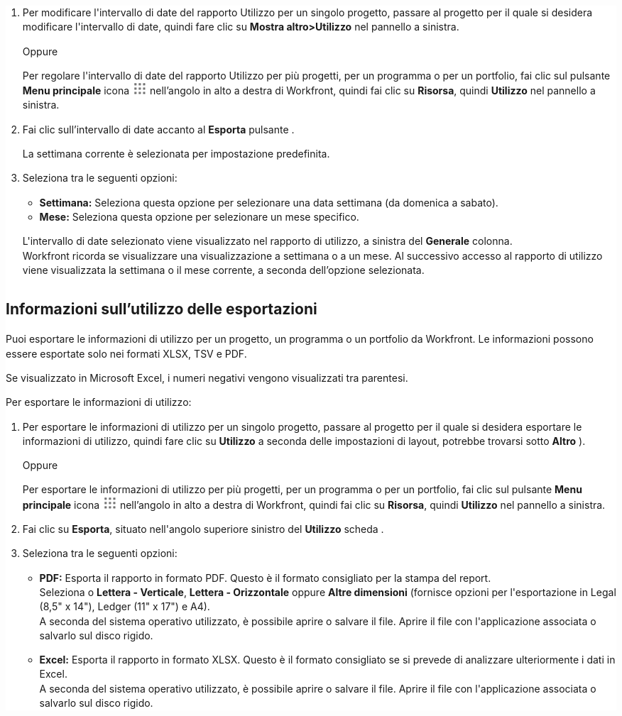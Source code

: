 1. Per modificare l&#39;intervallo di date del rapporto Utilizzo per un singolo progetto, passare al progetto per il quale si desidera modificare l&#39;intervallo di date, quindi fare clic su **Mostra altro>Utilizzo** nel pannello a sinistra.

   Oppure

   Per regolare l&#39;intervallo di date del rapporto Utilizzo per più progetti, per un programma o per un portfolio, fai clic sul pulsante **Menu principale** icona ![](assets/main-menu-icon.png) nell’angolo in alto a destra di Workfront, quindi fai clic su **Risorsa**, quindi **Utilizzo** nel pannello a sinistra.

1. Fai clic sull’intervallo di date accanto al **Esporta** pulsante .

   La settimana corrente è selezionata per impostazione predefinita.

1. Seleziona tra le seguenti opzioni:

   * **Settimana:** Seleziona questa opzione per selezionare una data settimana (da domenica a sabato).
   * **Mese:** Seleziona questa opzione per selezionare un mese specifico.

   L&#39;intervallo di date selezionato viene visualizzato nel rapporto di utilizzo, a sinistra del **Generale** colonna.\
   Workfront ricorda se visualizzare una visualizzazione a settimana o a un mese. Al successivo accesso al rapporto di utilizzo viene visualizzata la settimana o il mese corrente, a seconda dell’opzione selezionata.

## Informazioni sull’utilizzo delle esportazioni

Puoi esportare le informazioni di utilizzo per un progetto, un programma o un portfolio da Workfront. Le informazioni possono essere esportate solo nei formati XLSX, TSV e PDF.

Se visualizzato in Microsoft Excel, i numeri negativi vengono visualizzati tra parentesi.

Per esportare le informazioni di utilizzo:

1. Per esportare le informazioni di utilizzo per un singolo progetto, passare al progetto per il quale si desidera esportare le informazioni di utilizzo, quindi fare clic su **Utilizzo** a seconda delle impostazioni di layout, potrebbe trovarsi sotto **Altro** ).

   Oppure

   Per esportare le informazioni di utilizzo per più progetti, per un programma o per un portfolio, fai clic sul pulsante **Menu principale** icona ![](assets/main-menu-icon.png) nell’angolo in alto a destra di Workfront, quindi fai clic su **Risorsa**, quindi **Utilizzo** nel pannello a sinistra.

1. Fai clic su **Esporta**, situato nell&#39;angolo superiore sinistro del **Utilizzo** scheda .

1. Seleziona tra le seguenti opzioni:

   * **PDF:** Esporta il rapporto in formato PDF. Questo è il formato consigliato per la stampa del report.\
      Seleziona o **Lettera - Verticale**, **Lettera - Orizzontale** oppure **Altre dimensioni** (fornisce opzioni per l&#39;esportazione in Legal (8,5&quot; x 14&quot;), Ledger (11&quot; x 17&quot;) e A4).\
      A seconda del sistema operativo utilizzato, è possibile aprire o salvare il file. Aprire il file con l&#39;applicazione associata o salvarlo sul disco rigido.

   * **Excel:** Esporta il rapporto in formato XLSX. Questo è il formato consigliato se si prevede di analizzare ulteriormente i dati in Excel.\
      A seconda del sistema operativo utilizzato, è possibile aprire o salvare il file. Aprire il file con l&#39;applicazione associata o salvarlo sul disco rigido.
